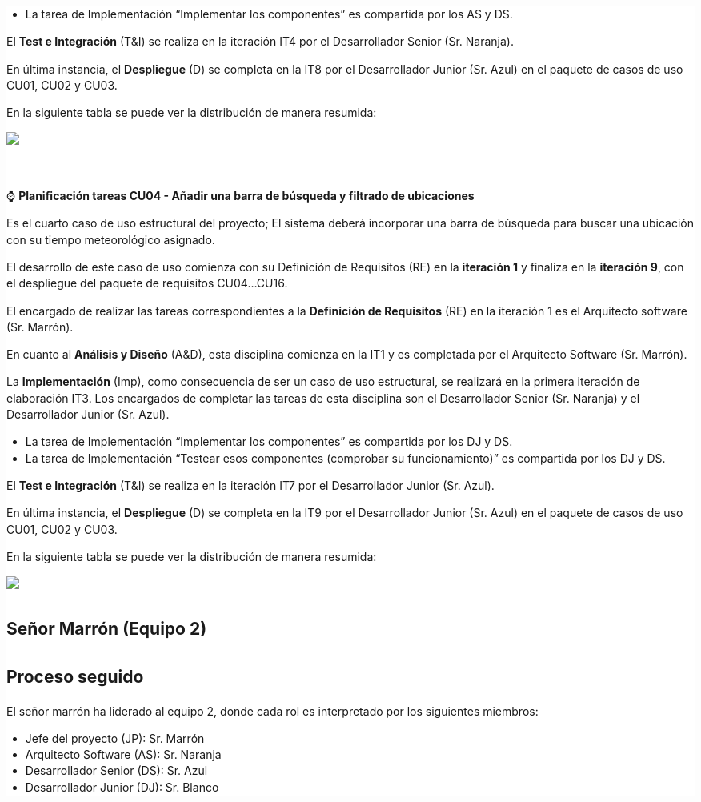* La tarea de Implementación “Implementar los componentes” es compartida por los AS y DS.

El **Test e Integración** (T&I) se realiza en la iteración IT4 por el Desarrollador Senior (Sr. Naranja).

En última instancia, el **Despliegue** (D) se completa en la IT8 por el Desarrollador Junior (Sr. Azul) en el paquete de casos de uso CU01, CU02 y CU03.

En la siguiente tabla se puede ver la distribución de manera resumida:

<img src="https://i.imgur.com/PA52KSN.png"/>

<p>&nbsp;</p>

 ⌚ **Planificación tareas CU04 - Añadir una barra de búsqueda y filtrado de ubicaciones**

Es el cuarto caso de uso estructural del proyecto; El sistema deberá incorporar una barra de búsqueda para buscar una ubicación con su tiempo meteorológico asignado. 

El desarrollo de este caso de uso comienza con su Definición de Requisitos (RE) en la **iteración 1** y finaliza en la **iteración 9**, con el despliegue del paquete de requisitos CU04…CU16.

El encargado de realizar las tareas correspondientes a la **Definición de Requisitos** (RE) en la iteración 1 es el Arquitecto software (Sr. Marrón). 

En cuanto al **Análisis y Diseño** (A&D), esta disciplina comienza en la IT1 y es completada por el Arquitecto Software (Sr. Marrón).

La **Implementación** (Imp), como consecuencia de ser un caso de uso estructural, se realizará en la primera iteración de elaboración IT3. Los encargados de completar las tareas de esta disciplina son el Desarrollador Senior (Sr. Naranja) y el Desarrollador Junior (Sr. Azul).

* La tarea de Implementación “Implementar los componentes” es compartida por los DJ y DS.
* La tarea de Implementación “Testear esos componentes (comprobar su funcionamiento)” es compartida por los DJ y DS.

El **Test e Integración** (T&I) se realiza en la iteración IT7 por el Desarrollador Junior (Sr. Azul).

En última instancia, el **Despliegue** (D) se completa en la IT9 por el Desarrollador Junior (Sr. Azul) en el paquete de casos de uso CU01, CU02 y CU03.

En la siguiente tabla se puede ver la distribución de manera resumida:

<img src="https://i.imgur.com/DuRwXEK.png"/>


## Señor Marrón (Equipo 2) <a name="señorMarron"></a>

## Proceso seguido <a name="procesoSeguidoMarron"></a>

El señor marrón ha liderado al equipo 2, donde cada rol es interpretado por los siguientes miembros:
* Jefe del proyecto (JP): Sr. Marrón
* Arquitecto Software (AS): Sr. Naranja
* Desarrollador Senior (DS): Sr. Azul
* Desarrollador Junior (DJ): Sr.  Blanco
